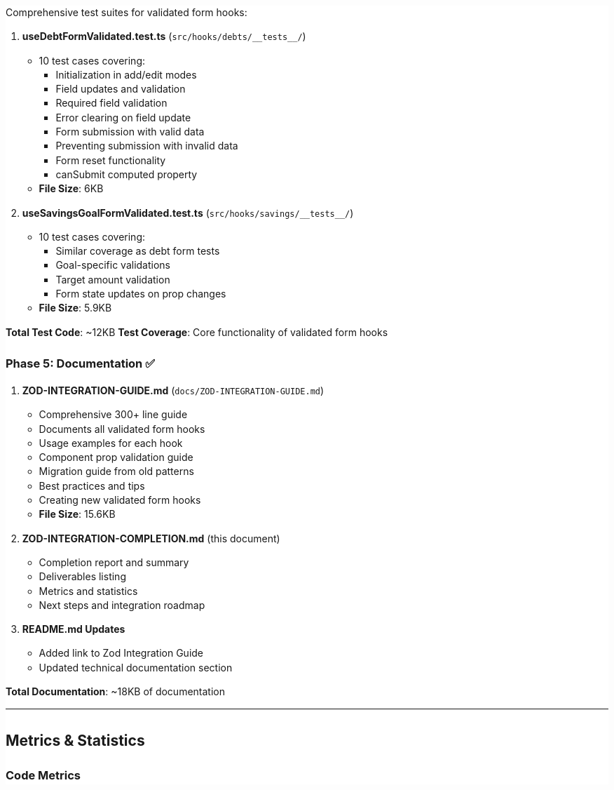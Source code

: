 Comprehensive test suites for validated form hooks:

1. **useDebtFormValidated.test.ts** (`src/hooks/debts/__tests__/`)
   - 10 test cases covering:
     - Initialization in add/edit modes
     - Field updates and validation
     - Required field validation
     - Error clearing on field update
     - Form submission with valid data
     - Preventing submission with invalid data
     - Form reset functionality
     - canSubmit computed property
   - **File Size**: 6KB

2. **useSavingsGoalFormValidated.test.ts** (`src/hooks/savings/__tests__/`)
   - 10 test cases covering:
     - Similar coverage as debt form tests
     - Goal-specific validations
     - Target amount validation
     - Form state updates on prop changes
   - **File Size**: 5.9KB

**Total Test Code**: ~12KB
**Test Coverage**: Core functionality of validated form hooks

### Phase 5: Documentation ✅

1. **ZOD-INTEGRATION-GUIDE.md** (`docs/ZOD-INTEGRATION-GUIDE.md`)
   - Comprehensive 300+ line guide
   - Documents all validated form hooks
   - Usage examples for each hook
   - Component prop validation guide
   - Migration guide from old patterns
   - Best practices and tips
   - Creating new validated form hooks
   - **File Size**: 15.6KB

2. **ZOD-INTEGRATION-COMPLETION.md** (this document)
   - Completion report and summary
   - Deliverables listing
   - Metrics and statistics
   - Next steps and integration roadmap

3. **README.md Updates**
   - Added link to Zod Integration Guide
   - Updated technical documentation section

**Total Documentation**: ~18KB of documentation

---

## Metrics & Statistics

### Code Metrics
